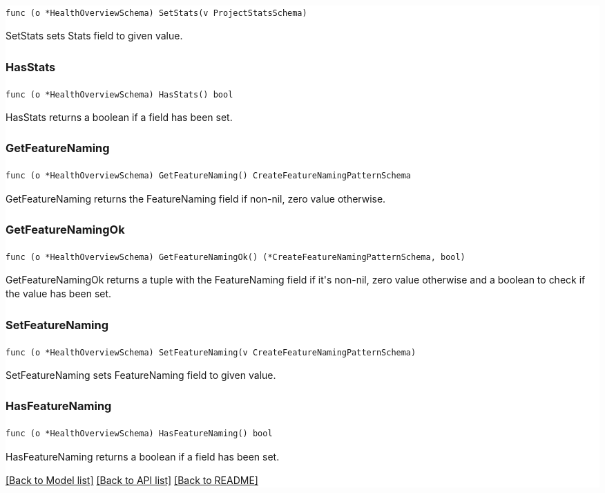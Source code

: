 `func (o *HealthOverviewSchema) SetStats(v ProjectStatsSchema)`

SetStats sets Stats field to given value.

### HasStats

`func (o *HealthOverviewSchema) HasStats() bool`

HasStats returns a boolean if a field has been set.

### GetFeatureNaming

`func (o *HealthOverviewSchema) GetFeatureNaming() CreateFeatureNamingPatternSchema`

GetFeatureNaming returns the FeatureNaming field if non-nil, zero value otherwise.

### GetFeatureNamingOk

`func (o *HealthOverviewSchema) GetFeatureNamingOk() (*CreateFeatureNamingPatternSchema, bool)`

GetFeatureNamingOk returns a tuple with the FeatureNaming field if it's non-nil, zero value otherwise
and a boolean to check if the value has been set.

### SetFeatureNaming

`func (o *HealthOverviewSchema) SetFeatureNaming(v CreateFeatureNamingPatternSchema)`

SetFeatureNaming sets FeatureNaming field to given value.

### HasFeatureNaming

`func (o *HealthOverviewSchema) HasFeatureNaming() bool`

HasFeatureNaming returns a boolean if a field has been set.


[[Back to Model list]](../README.md#documentation-for-models) [[Back to API list]](../README.md#documentation-for-api-endpoints) [[Back to README]](../README.md)


